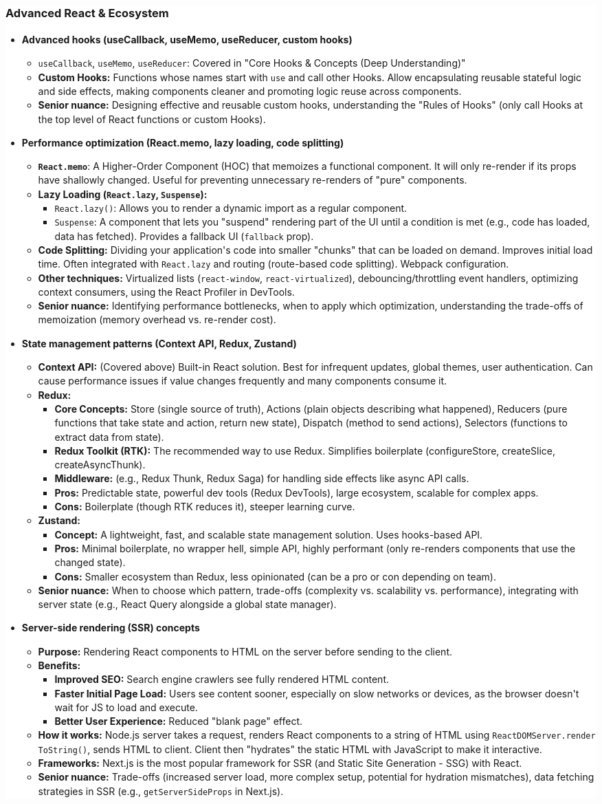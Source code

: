 ### Advanced React & Ecosystem

* **Advanced hooks (useCallback, useMemo, useReducer, custom hooks)**
  * `useCallback`, `useMemo`, `useReducer`: Covered in "Core Hooks & Concepts (Deep Understanding)"
  * **Custom Hooks:** Functions whose names start with `use` and call other Hooks. Allow encapsulating reusable stateful logic and side effects, making components cleaner and promoting logic reuse across components.
  * **Senior nuance:** Designing effective and reusable custom hooks, understanding the "Rules of Hooks" (only call Hooks at the top level of React functions or custom Hooks).

* **Performance optimization (React.memo, lazy loading, code splitting)**
  * **`React.memo`**: A Higher-Order Component (HOC) that memoizes a functional component. It will only re-render if its props have shallowly changed. Useful for preventing unnecessary re-renders of "pure" components.
  * **Lazy Loading (`React.lazy`, `Suspense`):**
    * `React.lazy()`: Allows you to render a dynamic import as a regular component.
    * `Suspense`: A component that lets you "suspend" rendering part of the UI until a condition is met (e.g., code has loaded, data has fetched). Provides a fallback UI (`fallback` prop).
  * **Code Splitting:** Dividing your application's code into smaller "chunks" that can be loaded on demand. Improves initial load time. Often integrated with `React.lazy` and routing (route-based code splitting). Webpack configuration.
  * **Other techniques:** Virtualized lists (`react-window`, `react-virtualized`), debouncing/throttling event handlers, optimizing context consumers, using the React Profiler in DevTools.
  * **Senior nuance:** Identifying performance bottlenecks, when to apply which optimization, understanding the trade-offs of memoization (memory overhead vs. re-render cost).

* **State management patterns (Context API, Redux, Zustand)**
  * **Context API:** (Covered above) Built-in React solution. Best for infrequent updates, global themes, user authentication. Can cause performance issues if value changes frequently and many components consume it.
  * **Redux:**
    * **Core Concepts:** Store (single source of truth), Actions (plain objects describing what happened), Reducers (pure functions that take state and action, return new state), Dispatch (method to send actions), Selectors (functions to extract data from state).
    * **Redux Toolkit (RTK):** The recommended way to use Redux. Simplifies boilerplate (configureStore, createSlice, createAsyncThunk).
    * **Middleware:** (e.g., Redux Thunk, Redux Saga) for handling side effects like async API calls.
    * **Pros:** Predictable state, powerful dev tools (Redux DevTools), large ecosystem, scalable for complex apps.
    * **Cons:** Boilerplate (though RTK reduces it), steeper learning curve.
  * **Zustand:**
    * **Concept:** A lightweight, fast, and scalable state management solution. Uses hooks-based API.
    * **Pros:** Minimal boilerplate, no wrapper hell, simple API, highly performant (only re-renders components that use the changed state).
    * **Cons:** Smaller ecosystem than Redux, less opinionated (can be a pro or con depending on team).
  * **Senior nuance:** When to choose which pattern, trade-offs (complexity vs. scalability vs. performance), integrating with server state (e.g., React Query alongside a global state manager).

* **Server-side rendering (SSR) concepts**
  * **Purpose:** Rendering React components to HTML on the server before sending to the client.
  * **Benefits:**
    * **Improved SEO:** Search engine crawlers see fully rendered HTML content.
    * **Faster Initial Page Load:** Users see content sooner, especially on slow networks or devices, as the browser doesn't wait for JS to load and execute.
    * **Better User Experience:** Reduced "blank page" effect.
  * **How it works:** Node.js server takes a request, renders React components to a string of HTML using `ReactDOMServer.renderToString()`, sends HTML to client. Client then "hydrates" the static HTML with JavaScript to make it interactive.
  * **Frameworks:** Next.js is the most popular framework for SSR (and Static Site Generation - SSG) with React.
  * **Senior nuance:** Trade-offs (increased server load, more complex setup, potential for hydration mismatches), data fetching strategies in SSR (e.g., `getServerSideProps` in Next.js).
